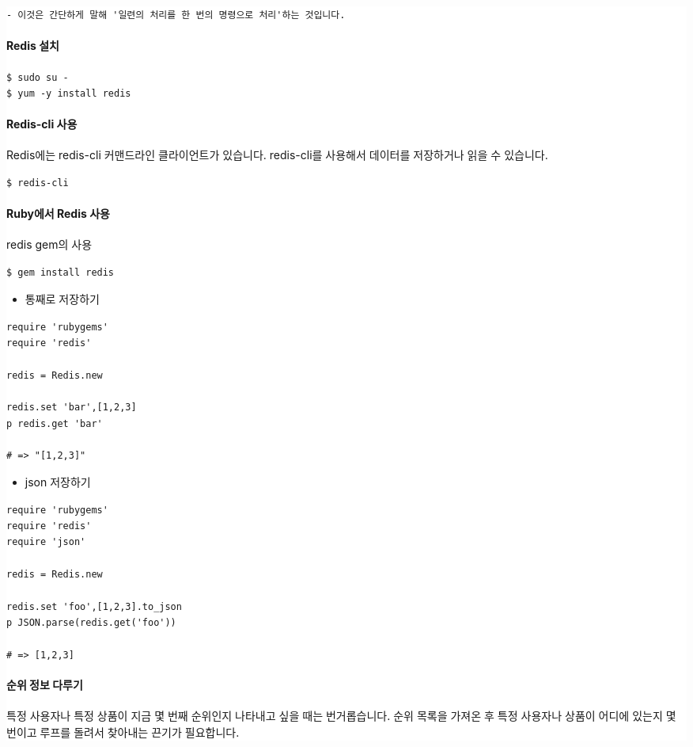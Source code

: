 	- 이것은 간단하게 말해 '일련의 처리를 한 번의 명령으로 처리'하는 것입니다. 

	
#### Redis 설치

```
$ sudo su - 
$ yum -y install redis
```

#### Redis-cli 사용

Redis에는 redis-cli 커맨드라인 클라이언트가 있습니다. redis-cli를 사용해서 데이터를 저장하거나 읽을 수 있습니다. 

```
$ redis-cli
```

#### Ruby에서 Redis 사용

redis gem의 사용

```
$ gem install redis
```

- 통째로 저장하기

```
require 'rubygems'
require 'redis'

redis = Redis.new

redis.set 'bar',[1,2,3]
p redis.get 'bar'

# => "[1,2,3]"
```

- json 저장하기

```
require 'rubygems'
require 'redis'
require 'json'

redis = Redis.new

redis.set 'foo',[1,2,3].to_json
p JSON.parse(redis.get('foo'))

# => [1,2,3]
```

#### 순위 정보 다루기 

특정 사용자나 특정 상품이 지금 몇 번째 순위인지 나타내고 싶을 때는 번거롭습니다. 순위 목록을 가져온 후 특정 사용자나 상품이 어디에 있는지 몇 번이고 루프를 돌려서 찾아내는 끈기가 필요합니다. 
